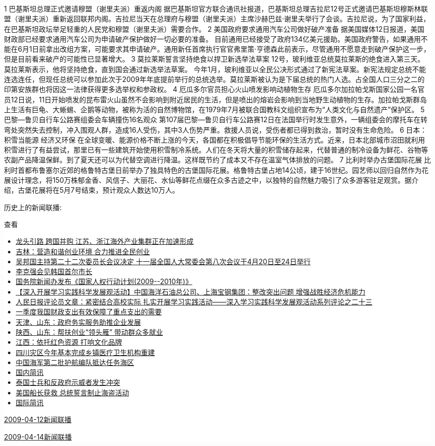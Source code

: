 
1 巴基斯坦总理正式邀请穆盟（谢里夫派）重返内阁
据巴基斯坦官方联合通讯社报道，巴基斯坦总理吉拉尼12号正式邀请巴基斯坦穆斯林联盟（谢里夫派）重新返回联邦内阁。吉拉尼当天在总理府与穆盟（谢里夫派）主席沙赫巴兹·谢里夫举行了会谈。吉拉尼说，为了国家利益，在巴基斯坦政坛举足轻重的人民党和穆盟（谢里夫派）需要合作。
2 美国政府要求通用汽车公司做好破产准备
据美国媒体12日报道，美国财政部已经要求通用汽车公司为申请破产保护做好一切必要的准备。
目前通用已经接受了政府134亿美元援助。美国政府警告，如果通用不能在6月1日前拿出改组方案，可能要求其申请破产。通用新任首席执行官官弗里策·亨德森此前表示，尽管通用不愿意走到破产保护这一步，但是目前看来破产的可能性已显著增大。
3 莫拉莱斯誓言坚持绝食以捍卫新选举法草案
12号，玻利维亚总统莫拉莱斯的绝食进入第三天。莫拉莱斯表示，他将坚持绝食，直到国会通过新选举法草案。
今年1月，玻利维亚以全民公决形式通过了新宪法草案。新宪法规定总统不能连选连任，但现任总统可以参加此次于2009年年底提前举行的总统选举。莫拉莱斯被认为是下届总统的热门人选。占全国人口三分之二的印第安族群也将因这一法律获得更多选举权和参政权。
4 厄瓜多尔官员担心火山喷发影响动植物生存
厄瓜多尔加拉帕戈斯国家公园一名官员12日说，11日开始喷发的昆布雷火山虽然不会影响到附近居民的生活，但是喷出的熔岩会影响到当地野生动植物的生存。加拉帕戈斯群岛上生活有巨龟、大蜥蜴、企鹅等动物，被称为活的自然博物馆，在1979年7月被联合国教科文组织宣布为“人类文化与自然遗产”保护区。 
5 巴黎—鲁贝自行车公路赛组委会车辆撞伤16名观众
第107届巴黎—鲁贝自行车公路赛12日在法国举行时发生意外，一辆组委会的摩托车在转弯处突然失去控制，冲入围观人群，造成16人受伤，其中3人伤势严重。救援人员说，受伤者都已得到救治，暂时没有生命危险。
6 日本：积雪当能源 经济又环保
在全球变暖、能源价格不断上涨的今天，各国都在积极倡导节能环保的生活方式。近来，日本北部城市沼田就利用积雪进行了有益尝试，那里已有一些建筑开始使用积雪制冷系统。人们在冬天将大量的积雪储存起来，代替普通的制冷设备为鲜花、谷物等农副产品降温保鲜。到了夏天还可以为代替空调进行降温。这样既节约了成本又不存在温室气体排放的问题。
7 比利时举办古堡国际花展
比利时首都布鲁塞尔近郊的格鲁特古堡日前举办了独具特色的古堡国际花展。格鲁特古堡占地14公顷，建于16世纪。园艺师以回归自然作为花展设计理念，将150万株郁金香、风信子、大丽花、水仙等鲜花点缀在众多古迹之中，以独特的自然魅力吸引了众多游客驻足观赏。据介绍，古堡花展将在5月7号结束，预计观众人数达10万人。






历史上的新闻联播:

 查看
 

* [龙头引路 跨国并购 江苏、浙江海外产业集群正在加速形成](#龙头引路-跨国并购-江苏、浙江海外产业集群正在加速形成)
* [吉林：营造和谐创业环境 合力推进全民创业](#吉林：营造和谐创业环境-合力推进全民创业)
* [吴邦国主持第二十二次委员长会议决定 十一届全国人大常委会第八次会议于4月20日至24日举行](#吴邦国主持第二十二次委员长会议决定-十一届全国人大常委会第八次会议于4月20日至24日举行)
* [李克强会见韩国首尔市长](#李克强会见韩国首尔市长)
* [国务院新闻办发布《国家人权行动计划(2009--2010年)》](#国务院新闻办发布《国家人权行动计划-2009-2010年-》)
* [【深入开展学习实践科学发展观活动】中国海洋石油总公司、上海宝钢集团：整改突出问题 增强战胜经济危机能力](#【深入开展学习实践科学发展观活动】中国海洋石油总公司、上海宝钢集团：整改突出问题-增强战胜经济危机能力)
* [人民日报评论员文章：紧密结合高校实际 扎实开展学习实践活动——深入学习实践科学发展观活动系列评论之二十三](#人民日报评论员文章：紧密结合高校实际-扎实开展学习实践活动——深入学习实践科学发展观活动系列评论之二十三)
* [一季度我国财政支出有效保障了重点支出的需要](#一季度我国财政支出有效保障了重点支出的需要)
* [天津、山东：政府务实服务助推企业发展](#天津、山东：政府务实服务助推企业发展)
* [陕西、山东：帮扶创业“领头雁” 带动群众多就业](#陕西、山东：帮扶创业“领头雁”-带动群众多就业)
* [江西：依托红色资源 打响文化品牌](#江西：依托红色资源-打响文化品牌)
* [四川灾区今年基本完成乡镇医疗卫生机构重建](#四川灾区今年基本完成乡镇医疗卫生机构重建)
* [中国海军第二批护航编队抵达任务海区](#中国海军第二批护航编队抵达任务海区)
* [国内简讯](#国内简讯)
* [泰国士兵和反政府示威者发生冲突](#泰国士兵和反政府示威者发生冲突)
* [美国船长获救 总统誓言制止海盗活动](#美国船长获救-总统誓言制止海盗活动)
* [国际简讯](#国际简讯)






[2009-04-12新闻联播](/xinwenlianbo/20090412)


[2009-04-14新闻联播](/xinwenlianbo/20090414)



